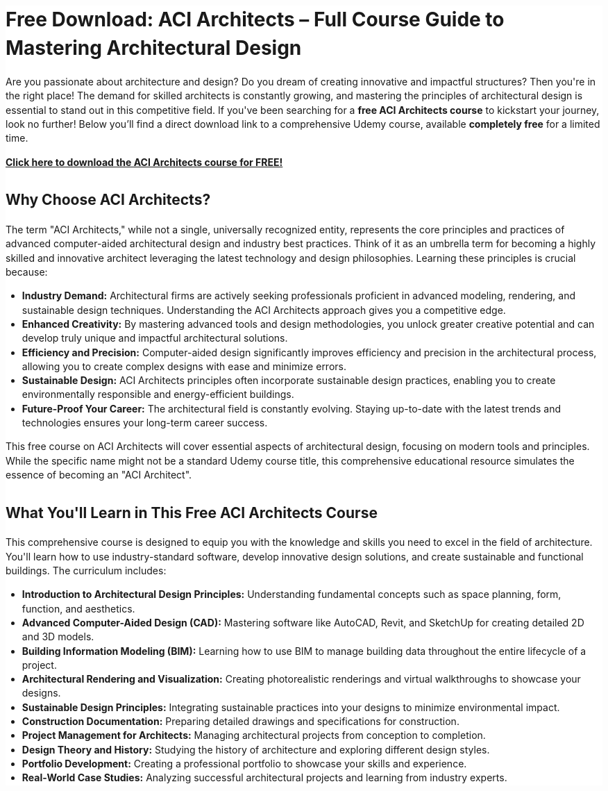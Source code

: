 # Free Download: ACI Architects – Full Course Guide to Mastering Architectural Design

Are you passionate about architecture and design? Do you dream of creating innovative and impactful structures? Then you're in the right place! The demand for skilled architects is constantly growing, and mastering the principles of architectural design is essential to stand out in this competitive field. If you've been searching for a **free ACI Architects course** to kickstart your journey, look no further! Below you’ll find a direct download link to a comprehensive Udemy course, available **completely free** for a limited time.

[**Click here to download the ACI Architects course for FREE!**](https://udemywork.com/aci-architects)

## Why Choose ACI Architects?

The term "ACI Architects," while not a single, universally recognized entity, represents the core principles and practices of advanced computer-aided architectural design and industry best practices. Think of it as an umbrella term for becoming a highly skilled and innovative architect leveraging the latest technology and design philosophies. Learning these principles is crucial because:

*   **Industry Demand:** Architectural firms are actively seeking professionals proficient in advanced modeling, rendering, and sustainable design techniques. Understanding the ACI Architects approach gives you a competitive edge.
*   **Enhanced Creativity:** By mastering advanced tools and design methodologies, you unlock greater creative potential and can develop truly unique and impactful architectural solutions.
*   **Efficiency and Precision:** Computer-aided design significantly improves efficiency and precision in the architectural process, allowing you to create complex designs with ease and minimize errors.
*   **Sustainable Design:** ACI Architects principles often incorporate sustainable design practices, enabling you to create environmentally responsible and energy-efficient buildings.
*   **Future-Proof Your Career:** The architectural field is constantly evolving. Staying up-to-date with the latest trends and technologies ensures your long-term career success.

This free course on ACI Architects will cover essential aspects of architectural design, focusing on modern tools and principles. While the specific name might not be a standard Udemy course title, this comprehensive educational resource simulates the essence of becoming an "ACI Architect".

## What You'll Learn in This Free ACI Architects Course

This comprehensive course is designed to equip you with the knowledge and skills you need to excel in the field of architecture. You'll learn how to use industry-standard software, develop innovative design solutions, and create sustainable and functional buildings. The curriculum includes:

*   **Introduction to Architectural Design Principles:** Understanding fundamental concepts such as space planning, form, function, and aesthetics.
*   **Advanced Computer-Aided Design (CAD):** Mastering software like AutoCAD, Revit, and SketchUp for creating detailed 2D and 3D models.
*   **Building Information Modeling (BIM):** Learning how to use BIM to manage building data throughout the entire lifecycle of a project.
*   **Architectural Rendering and Visualization:** Creating photorealistic renderings and virtual walkthroughs to showcase your designs.
*   **Sustainable Design Principles:** Integrating sustainable practices into your designs to minimize environmental impact.
*   **Construction Documentation:** Preparing detailed drawings and specifications for construction.
*   **Project Management for Architects:** Managing architectural projects from conception to completion.
*   **Design Theory and History:** Studying the history of architecture and exploring different design styles.
*   **Portfolio Development:** Creating a professional portfolio to showcase your skills and experience.
*   **Real-World Case Studies:** Analyzing successful architectural projects and learning from industry experts.
